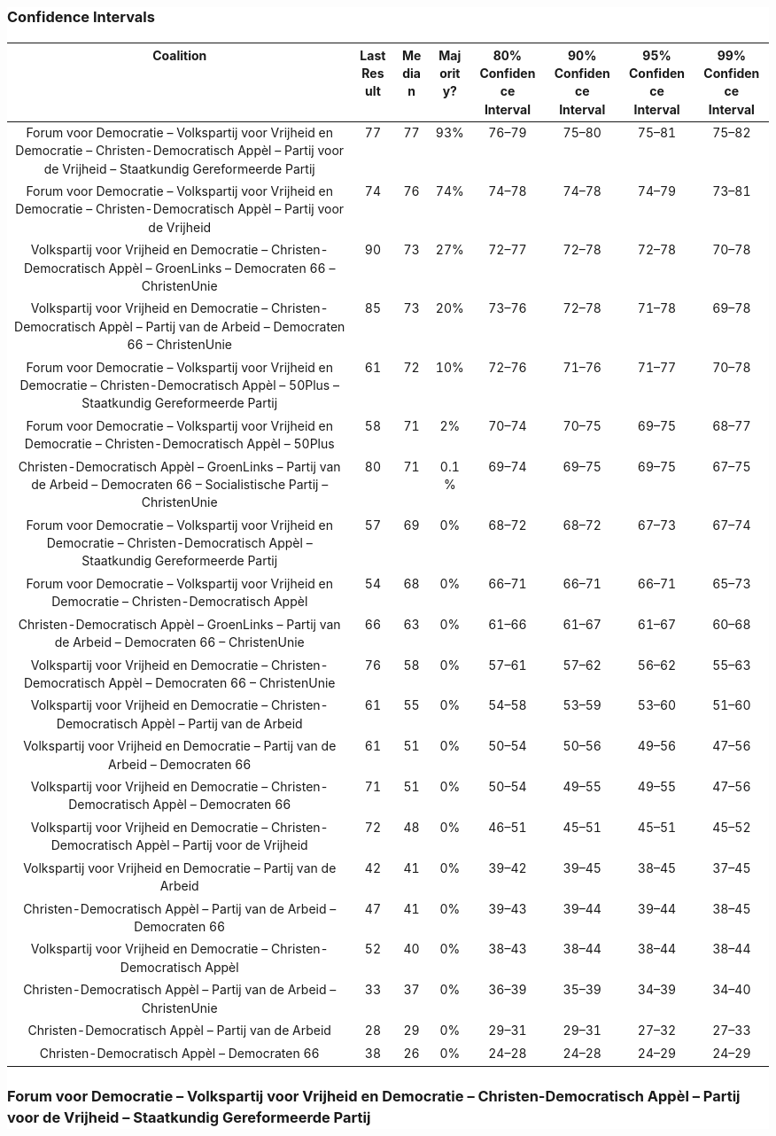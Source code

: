### Confidence Intervals

| Coalition | Last Result | Median | Majority? | 80% Confidence Interval | 90% Confidence Interval | 95% Confidence Interval | 99% Confidence Interval |
|:---------:|:-----------:|:------:|:---------:|:-----------------------:|:-----------------------:|:-----------------------:|:-----------------------:|
| Forum voor Democratie – Volkspartij voor Vrijheid en Democratie – Christen-Democratisch Appèl – Partij voor de Vrijheid – Staatkundig Gereformeerde Partij | 77 | 77 | 93% | 76–79 | 75–80 | 75–81 | 75–82 |
| Forum voor Democratie – Volkspartij voor Vrijheid en Democratie – Christen-Democratisch Appèl – Partij voor de Vrijheid | 74 | 76 | 74% | 74–78 | 74–78 | 74–79 | 73–81 |
| Volkspartij voor Vrijheid en Democratie – Christen-Democratisch Appèl – GroenLinks – Democraten 66 – ChristenUnie | 90 | 73 | 27% | 72–77 | 72–78 | 72–78 | 70–78 |
| Volkspartij voor Vrijheid en Democratie – Christen-Democratisch Appèl – Partij van de Arbeid – Democraten 66 – ChristenUnie | 85 | 73 | 20% | 73–76 | 72–78 | 71–78 | 69–78 |
| Forum voor Democratie – Volkspartij voor Vrijheid en Democratie – Christen-Democratisch Appèl – 50Plus – Staatkundig Gereformeerde Partij | 61 | 72 | 10% | 72–76 | 71–76 | 71–77 | 70–78 |
| Forum voor Democratie – Volkspartij voor Vrijheid en Democratie – Christen-Democratisch Appèl – 50Plus | 58 | 71 | 2% | 70–74 | 70–75 | 69–75 | 68–77 |
| Christen-Democratisch Appèl – GroenLinks – Partij van de Arbeid – Democraten 66 – Socialistische Partij – ChristenUnie | 80 | 71 | 0.1% | 69–74 | 69–75 | 69–75 | 67–75 |
| Forum voor Democratie – Volkspartij voor Vrijheid en Democratie – Christen-Democratisch Appèl – Staatkundig Gereformeerde Partij | 57 | 69 | 0% | 68–72 | 68–72 | 67–73 | 67–74 |
| Forum voor Democratie – Volkspartij voor Vrijheid en Democratie – Christen-Democratisch Appèl | 54 | 68 | 0% | 66–71 | 66–71 | 66–71 | 65–73 |
| Christen-Democratisch Appèl – GroenLinks – Partij van de Arbeid – Democraten 66 – ChristenUnie | 66 | 63 | 0% | 61–66 | 61–67 | 61–67 | 60–68 |
| Volkspartij voor Vrijheid en Democratie – Christen-Democratisch Appèl – Democraten 66 – ChristenUnie | 76 | 58 | 0% | 57–61 | 57–62 | 56–62 | 55–63 |
| Volkspartij voor Vrijheid en Democratie – Christen-Democratisch Appèl – Partij van de Arbeid | 61 | 55 | 0% | 54–58 | 53–59 | 53–60 | 51–60 |
| Volkspartij voor Vrijheid en Democratie – Partij van de Arbeid – Democraten 66 | 61 | 51 | 0% | 50–54 | 50–56 | 49–56 | 47–56 |
| Volkspartij voor Vrijheid en Democratie – Christen-Democratisch Appèl – Democraten 66 | 71 | 51 | 0% | 50–54 | 49–55 | 49–55 | 47–56 |
| Volkspartij voor Vrijheid en Democratie – Christen-Democratisch Appèl – Partij voor de Vrijheid | 72 | 48 | 0% | 46–51 | 45–51 | 45–51 | 45–52 |
| Volkspartij voor Vrijheid en Democratie – Partij van de Arbeid | 42 | 41 | 0% | 39–42 | 39–45 | 38–45 | 37–45 |
| Christen-Democratisch Appèl – Partij van de Arbeid – Democraten 66 | 47 | 41 | 0% | 39–43 | 39–44 | 39–44 | 38–45 |
| Volkspartij voor Vrijheid en Democratie – Christen-Democratisch Appèl | 52 | 40 | 0% | 38–43 | 38–44 | 38–44 | 38–44 |
| Christen-Democratisch Appèl – Partij van de Arbeid – ChristenUnie | 33 | 37 | 0% | 36–39 | 35–39 | 34–39 | 34–40 |
| Christen-Democratisch Appèl – Partij van de Arbeid | 28 | 29 | 0% | 29–31 | 29–31 | 27–32 | 27–33 |
| Christen-Democratisch Appèl – Democraten 66 | 38 | 26 | 0% | 24–28 | 24–28 | 24–29 | 24–29 |

### Forum voor Democratie – Volkspartij voor Vrijheid en Democratie – Christen-Democratisch Appèl – Partij voor de Vrijheid – Staatkundig Gereformeerde Partij
